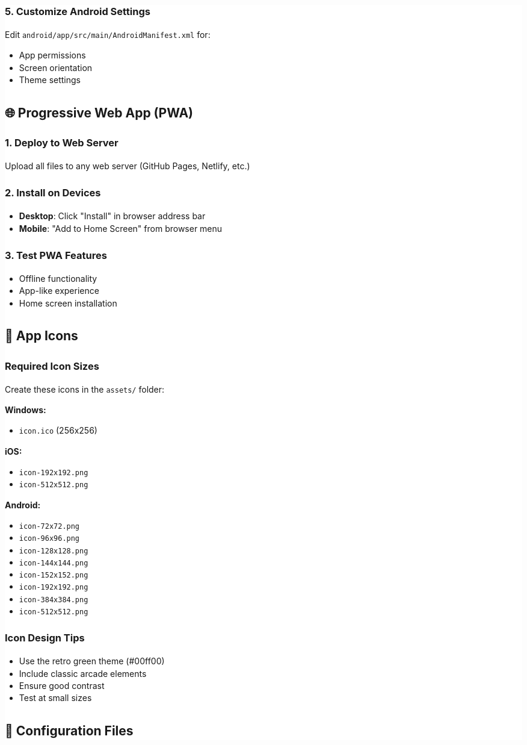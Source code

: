 ### **5. Customize Android Settings**
Edit `android/app/src/main/AndroidManifest.xml` for:
- App permissions
- Screen orientation
- Theme settings

## 🌐 Progressive Web App (PWA)

### **1. Deploy to Web Server**
Upload all files to any web server (GitHub Pages, Netlify, etc.)

### **2. Install on Devices**
- **Desktop**: Click "Install" in browser address bar
- **Mobile**: "Add to Home Screen" from browser menu

### **3. Test PWA Features**
- Offline functionality
- App-like experience
- Home screen installation

## 🎨 App Icons

### **Required Icon Sizes**
Create these icons in the `assets/` folder:

**Windows:**
- `icon.ico` (256x256)

**iOS:**
- `icon-192x192.png`
- `icon-512x512.png`

**Android:**
- `icon-72x72.png`
- `icon-96x96.png`
- `icon-128x128.png`
- `icon-144x144.png`
- `icon-152x152.png`
- `icon-192x192.png`
- `icon-384x384.png`
- `icon-512x512.png`

### **Icon Design Tips**
- Use the retro green theme (#00ff00)
- Include classic arcade elements
- Ensure good contrast
- Test at small sizes

## 🔧 Configuration Files
